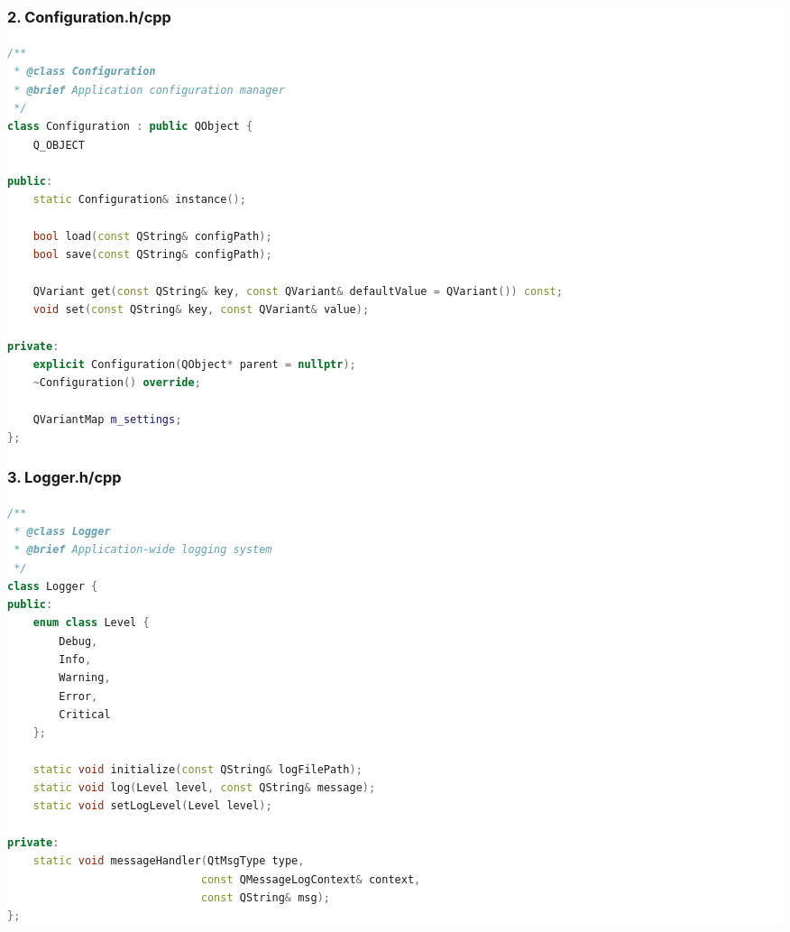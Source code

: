 ### 2. Configuration.h/cpp
```cpp
/**
 * @class Configuration
 * @brief Application configuration manager
 */
class Configuration : public QObject {
    Q_OBJECT

public:
    static Configuration& instance();

    bool load(const QString& configPath);
    bool save(const QString& configPath);

    QVariant get(const QString& key, const QVariant& defaultValue = QVariant()) const;
    void set(const QString& key, const QVariant& value);

private:
    explicit Configuration(QObject* parent = nullptr);
    ~Configuration() override;

    QVariantMap m_settings;
};
```

### 3. Logger.h/cpp
```cpp
/**
 * @class Logger
 * @brief Application-wide logging system
 */
class Logger {
public:
    enum class Level {
        Debug,
        Info,
        Warning,
        Error,
        Critical
    };

    static void initialize(const QString& logFilePath);
    static void log(Level level, const QString& message);
    static void setLogLevel(Level level);

private:
    static void messageHandler(QtMsgType type,
                              const QMessageLogContext& context,
                              const QString& msg);
};
```
